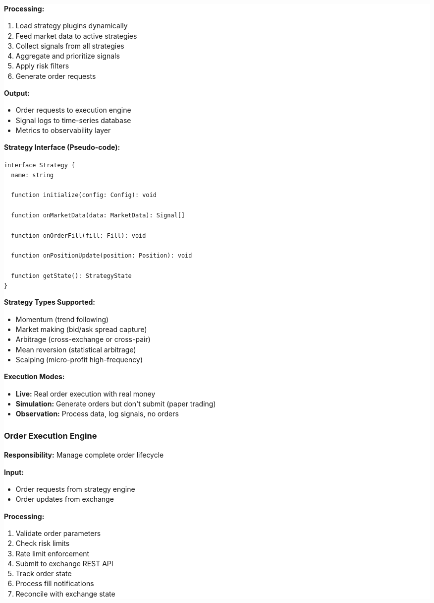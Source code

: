 **Processing:**
1. Load strategy plugins dynamically
2. Feed market data to active strategies
3. Collect signals from all strategies
4. Aggregate and prioritize signals
5. Apply risk filters
6. Generate order requests

**Output:**
- Order requests to execution engine
- Signal logs to time-series database
- Metrics to observability layer

**Strategy Interface (Pseudo-code):**
```
interface Strategy {
  name: string

  function initialize(config: Config): void

  function onMarketData(data: MarketData): Signal[]

  function onOrderFill(fill: Fill): void

  function onPositionUpdate(position: Position): void

  function getState(): StrategyState
}
```

**Strategy Types Supported:**
- Momentum (trend following)
- Market making (bid/ask spread capture)
- Arbitrage (cross-exchange or cross-pair)
- Mean reversion (statistical arbitrage)
- Scalping (micro-profit high-frequency)

**Execution Modes:**
- **Live:** Real order execution with real money
- **Simulation:** Generate orders but don't submit (paper trading)
- **Observation:** Process data, log signals, no orders

### Order Execution Engine

**Responsibility:** Manage complete order lifecycle

**Input:**
- Order requests from strategy engine
- Order updates from exchange

**Processing:**
1. Validate order parameters
2. Check risk limits
3. Rate limit enforcement
4. Submit to exchange REST API
5. Track order state
6. Process fill notifications
7. Reconcile with exchange state
